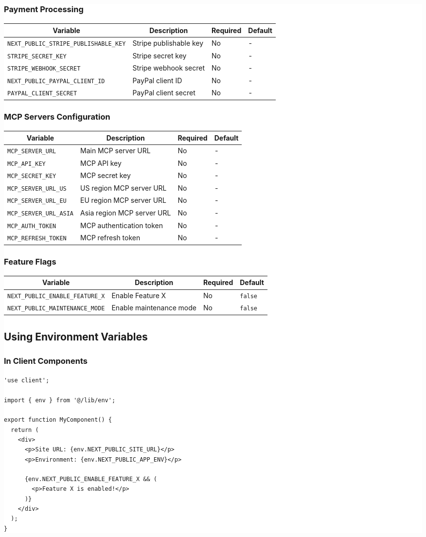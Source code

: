 ### Payment Processing

| Variable | Description | Required | Default |
|----------|-------------|----------|---------|
| `NEXT_PUBLIC_STRIPE_PUBLISHABLE_KEY` | Stripe publishable key | No | - |
| `STRIPE_SECRET_KEY` | Stripe secret key | No | - |
| `STRIPE_WEBHOOK_SECRET` | Stripe webhook secret | No | - |
| `NEXT_PUBLIC_PAYPAL_CLIENT_ID` | PayPal client ID | No | - |
| `PAYPAL_CLIENT_SECRET` | PayPal client secret | No | - |

### MCP Servers Configuration

| Variable | Description | Required | Default |
|----------|-------------|----------|---------|
| `MCP_SERVER_URL` | Main MCP server URL | No | - |
| `MCP_API_KEY` | MCP API key | No | - |
| `MCP_SECRET_KEY` | MCP secret key | No | - |
| `MCP_SERVER_URL_US` | US region MCP server URL | No | - |
| `MCP_SERVER_URL_EU` | EU region MCP server URL | No | - |
| `MCP_SERVER_URL_ASIA` | Asia region MCP server URL | No | - |
| `MCP_AUTH_TOKEN` | MCP authentication token | No | - |
| `MCP_REFRESH_TOKEN` | MCP refresh token | No | - |

### Feature Flags

| Variable | Description | Required | Default |
|----------|-------------|----------|---------|
| `NEXT_PUBLIC_ENABLE_FEATURE_X` | Enable Feature X | No | `false` |
| `NEXT_PUBLIC_MAINTENANCE_MODE` | Enable maintenance mode | No | `false` |

## Using Environment Variables

### In Client Components

```tsx
'use client';

import { env } from '@/lib/env';

export function MyComponent() {
  return (
    <div>
      <p>Site URL: {env.NEXT_PUBLIC_SITE_URL}</p>
      <p>Environment: {env.NEXT_PUBLIC_APP_ENV}</p>
      
      {env.NEXT_PUBLIC_ENABLE_FEATURE_X && (
        <p>Feature X is enabled!</p>
      )}
    </div>
  );
}
```
